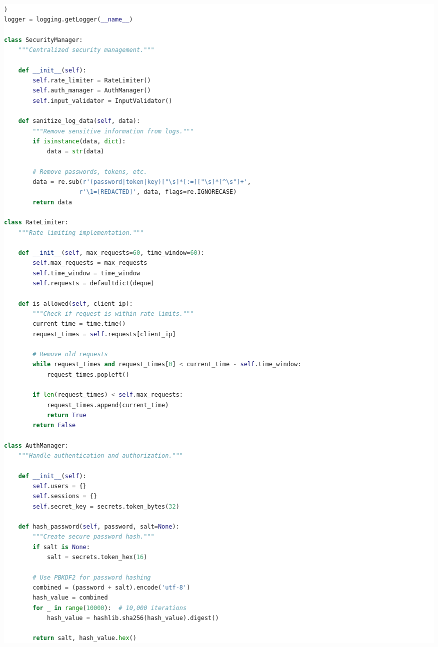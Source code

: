 ```python
)
logger = logging.getLogger(__name__)

class SecurityManager:
    """Centralized security management."""
    
    def __init__(self):
        self.rate_limiter = RateLimiter()
        self.auth_manager = AuthManager()
        self.input_validator = InputValidator()
    
    def sanitize_log_data(self, data):
        """Remove sensitive information from logs."""
        if isinstance(data, dict):
            data = str(data)
        
        # Remove passwords, tokens, etc.
        data = re.sub(r'(password|token|key)["\s]*[:=]["\s]*[^\s"]+', 
                     r'\1=[REDACTED]', data, flags=re.IGNORECASE)
        return data

class RateLimiter:
    """Rate limiting implementation."""
    
    def __init__(self, max_requests=60, time_window=60):
        self.max_requests = max_requests
        self.time_window = time_window
        self.requests = defaultdict(deque)
    
    def is_allowed(self, client_ip):
        """Check if request is within rate limits."""
        current_time = time.time()
        request_times = self.requests[client_ip]
        
        # Remove old requests
        while request_times and request_times[0] < current_time - self.time_window:
            request_times.popleft()
        
        if len(request_times) < self.max_requests:
            request_times.append(current_time)
            return True
        return False

class AuthManager:
    """Handle authentication and authorization."""
    
    def __init__(self):
        self.users = {}
        self.sessions = {}
        self.secret_key = secrets.token_bytes(32)
    
    def hash_password(self, password, salt=None):
        """Create secure password hash."""
        if salt is None:
            salt = secrets.token_hex(16)
        
        # Use PBKDF2 for password hashing
        combined = (password + salt).encode('utf-8')
        hash_value = combined
        for _ in range(10000):  # 10,000 iterations
            hash_value = hashlib.sha256(hash_value).digest()
        
        return salt, hash_value.hex()
```